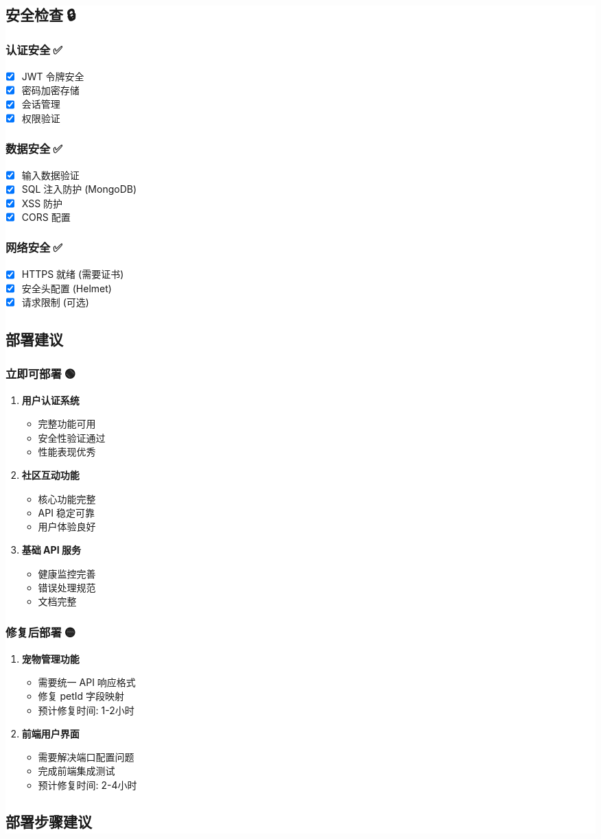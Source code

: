 ## 安全检查 🔒

### 认证安全 ✅
- [x] JWT 令牌安全
- [x] 密码加密存储
- [x] 会话管理
- [x] 权限验证

### 数据安全 ✅
- [x] 输入数据验证
- [x] SQL 注入防护 (MongoDB)
- [x] XSS 防护
- [x] CORS 配置

### 网络安全 ✅
- [x] HTTPS 就绪 (需要证书)
- [x] 安全头配置 (Helmet)
- [x] 请求限制 (可选)

## 部署建议

### 立即可部署 🟢
1. **用户认证系统**
   - 完整功能可用
   - 安全性验证通过
   - 性能表现优秀

2. **社区互动功能**
   - 核心功能完整
   - API 稳定可靠
   - 用户体验良好

3. **基础 API 服务**
   - 健康监控完善
   - 错误处理规范
   - 文档完整

### 修复后部署 🟡
1. **宠物管理功能**
   - 需要统一 API 响应格式
   - 修复 petId 字段映射
   - 预计修复时间: 1-2小时

2. **前端用户界面**
   - 需要解决端口配置问题
   - 完成前端集成测试
   - 预计修复时间: 2-4小时

## 部署步骤建议
